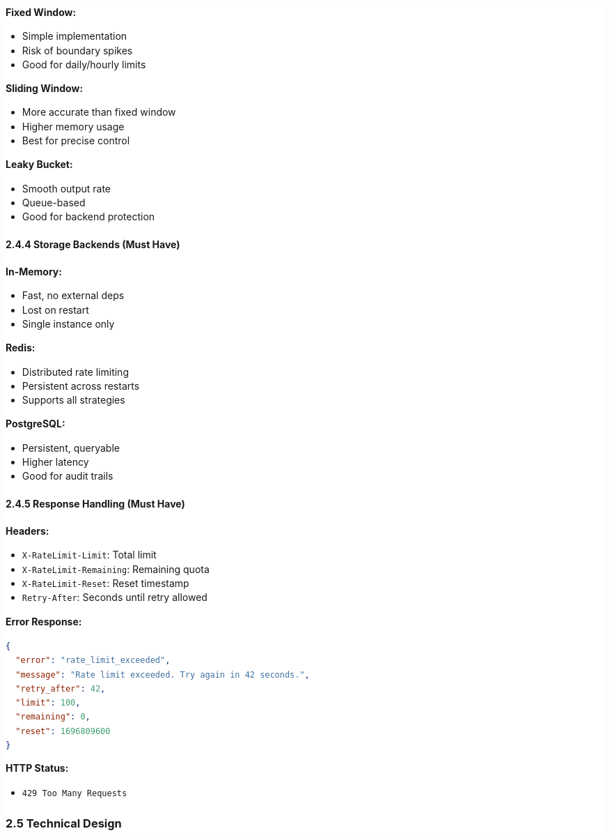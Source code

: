 **Fixed Window:**
- Simple implementation
- Risk of boundary spikes
- Good for daily/hourly limits

**Sliding Window:**
- More accurate than fixed window
- Higher memory usage
- Best for precise control

**Leaky Bucket:**
- Smooth output rate
- Queue-based
- Good for backend protection

#### 2.4.4 Storage Backends (Must Have)

**In-Memory:**
- Fast, no external deps
- Lost on restart
- Single instance only

**Redis:**
- Distributed rate limiting
- Persistent across restarts
- Supports all strategies

**PostgreSQL:**
- Persistent, queryable
- Higher latency
- Good for audit trails

#### 2.4.5 Response Handling (Must Have)

**Headers:**
- `X-RateLimit-Limit`: Total limit
- `X-RateLimit-Remaining`: Remaining quota
- `X-RateLimit-Reset`: Reset timestamp
- `Retry-After`: Seconds until retry allowed

**Error Response:**
```json
{
  "error": "rate_limit_exceeded",
  "message": "Rate limit exceeded. Try again in 42 seconds.",
  "retry_after": 42,
  "limit": 100,
  "remaining": 0,
  "reset": 1696809600
}
```

**HTTP Status:**
- `429 Too Many Requests`

### 2.5 Technical Design
